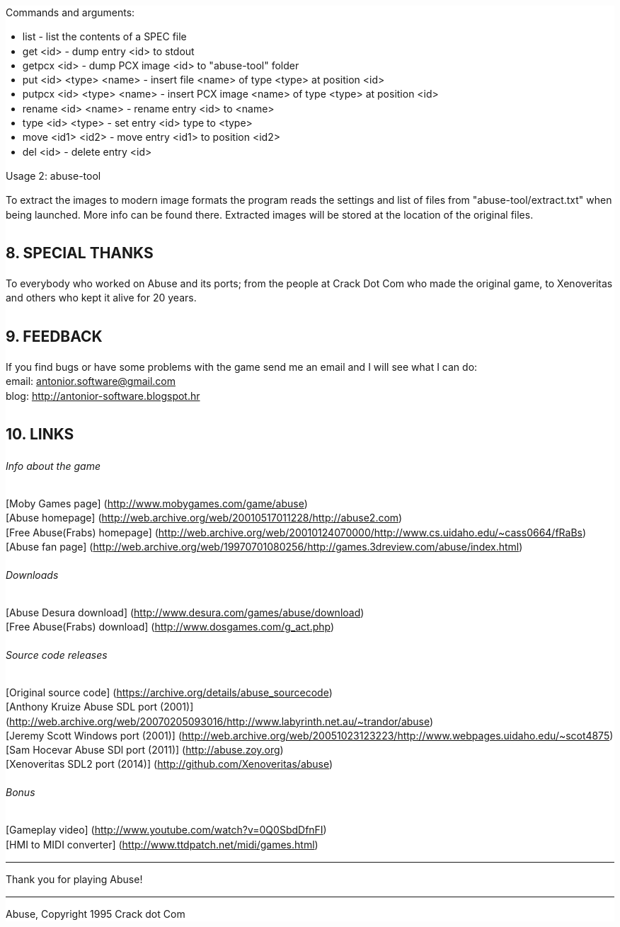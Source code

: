 Commands and arguments:
- list - list the contents of a SPEC file
- get     \<id\> - dump entry \<id\> to stdout
- getpcx  \<id\> - dump PCX image \<id\> to "abuse-tool" folder
- put     \<id\> \<type\> \<name\> - insert file \<name\> of type \<type\> at position \<id\>
- putpcx  \<id\> \<type\> \<name\> - insert PCX image \<name\> of type \<type\> at position \<id\>
- rename  \<id\> \<name\> - rename entry \<id\> to \<name\>
- type    \<id\> \<type\> - set entry \<id\> type to \<type\>
- move    \<id1\> \<id2\> - move entry \<id1\> to position \<id2\>
- del     \<id\> - delete entry \<id\>

Usage 2: abuse-tool

To extract the images to modern image formats the program reads the settings and list of files from "abuse-tool/extract.txt"
when being launched. More info can be found there. Extracted images will be stored at the location of the original files.

## 8. SPECIAL THANKS

To everybody who worked on Abuse and its ports; from the people at Crack Dot Com who made the original game,
to Xenoveritas and others who kept it alive for 20 years.

## 9. FEEDBACK

If you find bugs or have some problems with the game send me an email and I will see what I can do:  
email: antonior.software@gmail.com  
blog: http://antonior-software.blogspot.hr

## 10. LINKS

###### Info about the game
[Moby Games page] (http://www.mobygames.com/game/abuse)  
[Abuse homepage] (http://web.archive.org/web/20010517011228/http://abuse2.com)  
[Free Abuse(Frabs) homepage] (http://web.archive.org/web/20010124070000/http://www.cs.uidaho.edu/~cass0664/fRaBs)  
[Abuse fan page] (http://web.archive.org/web/19970701080256/http://games.3dreview.com/abuse/index.html)  

###### Downloads
[Abuse Desura download] (http://www.desura.com/games/abuse/download)  
[Free Abuse(Frabs) download] (http://www.dosgames.com/g_act.php)  

###### Source code releases
[Original source code] (https://archive.org/details/abuse_sourcecode)  
[Anthony Kruize Abuse SDL port (2001)] (http://web.archive.org/web/20070205093016/http://www.labyrinth.net.au/~trandor/abuse)  
[Jeremy Scott Windows port (2001)] (http://web.archive.org/web/20051023123223/http://www.webpages.uidaho.edu/~scot4875)  
[Sam Hocevar Abuse SDl port (2011)] (http://abuse.zoy.org)  
[Xenoveritas SDL2 port (2014)] (http://github.com/Xenoveritas/abuse)  

###### Bonus
[Gameplay video] (http://www.youtube.com/watch?v=0Q0SbdDfnFI)  
[HMI to MIDI converter] (http://www.ttdpatch.net/midi/games.html)  

--------

Thank you for playing Abuse!

--------

Abuse, Copyright 1995 Crack dot Com
